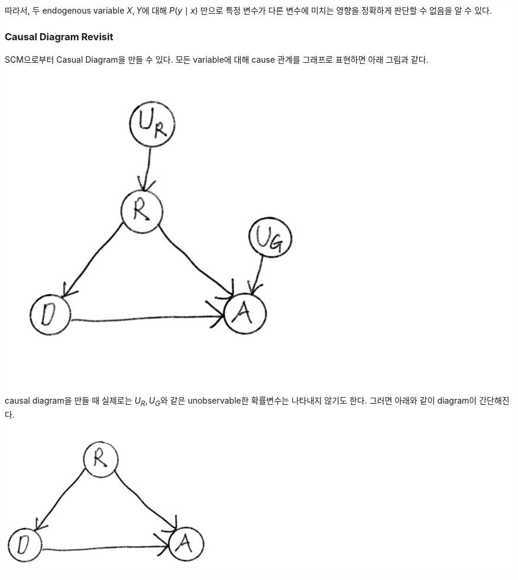 따라서, 두 endogenous variable $X, Y$에 대해 $P(y \mid x)$ 만으로 특정 변수가 다른 변수에 미치는 영향을 정확하게 판단할 수 없음을 알 수 있다.

### Causal Diagram Revisit

SCM으로부터 Casual Diagram을 만들 수 있다. 모든 variable에 대해 cause 관계를 그래프로 표현하면 아래 그림과 같다.

![Figure 2. Cause 관계를 나타낸 그래프](/assets/images/casual-inference/2.png)

causal diagram을 만들 때 실제로는 $U_R, U_G$와 같은 unobservable한 확률변수는 나타내지 않기도 한다. 그러면 아래와 같이 diagram이 간단해진다.

![Figure 3. Causal Diagram](/assets/images/casual-inference/3.png)
